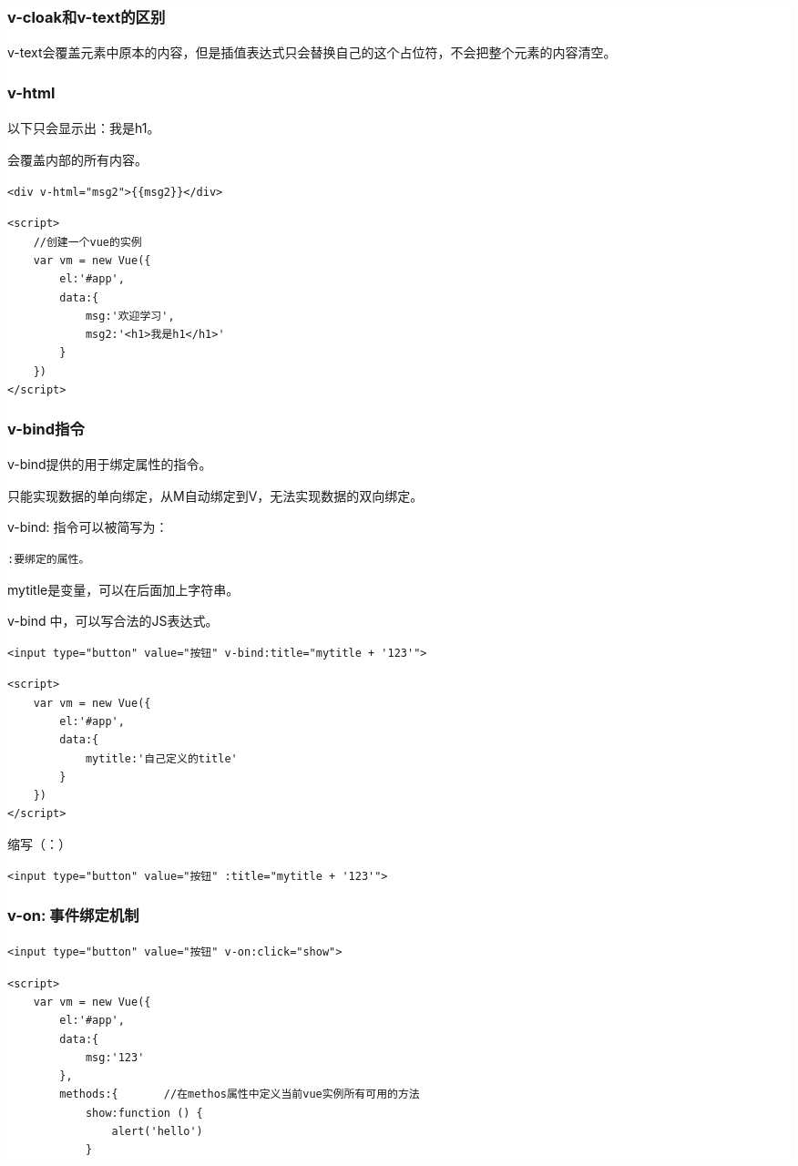 ### 	v-cloak和v-text的区别
v-text会覆盖元素中原本的内容，但是插值表达式只会替换自己的这个占位符，不会把整个元素的内容清空。
### v-html

以下只会显示出：我是h1。

会覆盖内部的所有内容。
```
<div v-html="msg2">{{msg2}}</div>
```
```
<script>
    //创建一个vue的实例
    var vm = new Vue({
        el:'#app',
        data:{
            msg:'欢迎学习',
            msg2:'<h1>我是h1</h1>'
        }
    })
</script>
```
### v-bind指令
v-bind提供的用于绑定属性的指令。

只能实现数据的单向绑定，从M自动绑定到V，无法实现数据的双向绑定。

v-bind: 指令可以被简写为：
```
:要绑定的属性。
```
mytitle是变量，可以在后面加上字符串。

v-bind 中，可以写合法的JS表达式。
```
<input type="button" value="按钮" v-bind:title="mytitle + '123'">
```
```
<script>
    var vm = new Vue({
        el:'#app',
        data:{
            mytitle:'自己定义的title'
        }
    })
</script>
```
缩写（：）
```
<input type="button" value="按钮" :title="mytitle + '123'">
```
### v-on: 事件绑定机制
```
<input type="button" value="按钮" v-on:click="show">
```
```
<script>
    var vm = new Vue({
        el:'#app',
        data:{
            msg:'123'
        },
        methods:{       //在methos属性中定义当前vue实例所有可用的方法
            show:function () {
                alert('hello')
            }
```